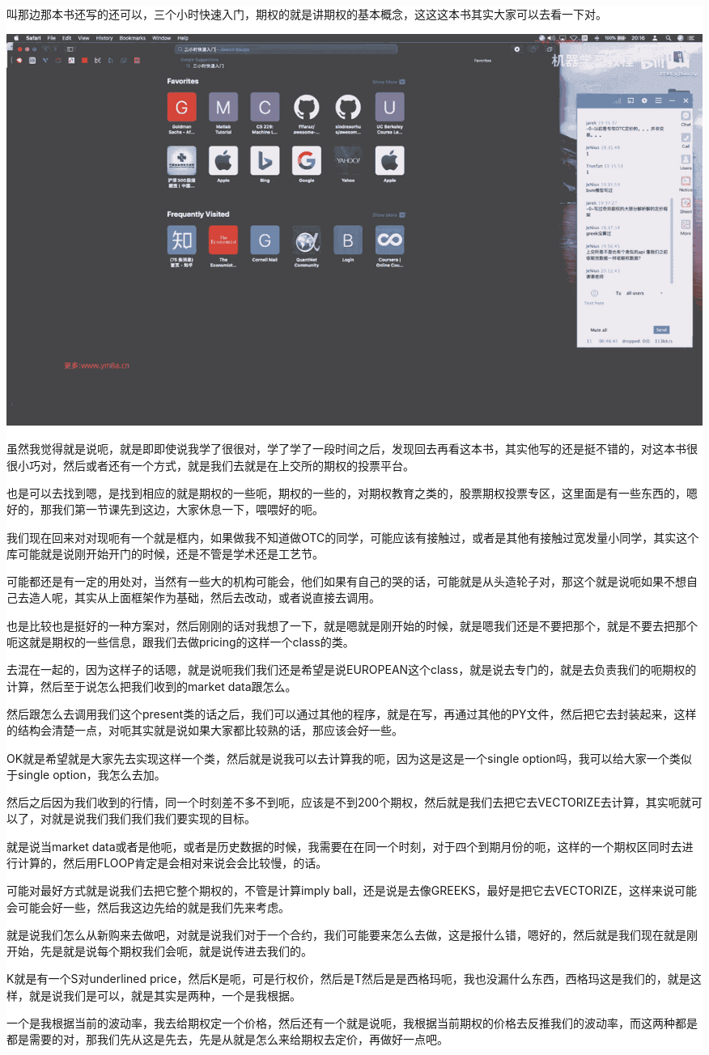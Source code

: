 叫那边那本书还写的还可以，三个小时快速入门，期权的就是讲期权的基本概念，这这这本书其实大家可以去看一下对。



![](img/d34fea3f3c466b09ee0082908f68882a_19.png)

虽然我觉得就是说呃，就是即即使说我学了很很对，学了学了一段时间之后，发现回去再看这本书，其实他写的还是挺不错的，对这本书很很小巧对，然后或者还有一个方式，就是我们去就是在上交所的期权的投票平台。

也是可以去找到嗯，是找到相应的就是期权的一些呃，期权的一些的，对期权教育之类的，股票期权投票专区，这里面是有一些东西的，嗯好的，那我们第一节课先到这边，大家休息一下，喂喂好的呃。

我们现在回来对对现呃有一个就是框内，如果做我不知道做OTC的同学，可能应该有接触过，或者是其他有接触过宽发量小同学，其实这个库可能就是说刚开始开门的时候，还是不管是学术还是工艺节。

可能都还是有一定的用处对，当然有一些大的机构可能会，他们如果有自己的哭的话，可能就是从头造轮子对，那这个就是说呃如果不想自己去造人呢，其实从上面框架作为基础，然后去改动，或者说直接去调用。

也是比较也是挺好的一种方案对，然后刚刚的话对我想了一下，就是嗯就是刚开始的时候，就是嗯我们还是不要把那个，就是不要去把那个呃这就是期权的一些信息，跟我们去做pricing的这样一个class的类。

去混在一起的，因为这样子的话嗯，就是说呃我们我们还是希望是说EUROPEAN这个class，就是说去专门的，就是去负责我们的呃期权的计算，然后至于说怎么把我们收到的market data跟怎么。

然后跟怎么去调用我们这个present类的话之后，我们可以通过其他的程序，就是在写，再通过其他的PY文件，然后把它去封装起来，这样的结构会清楚一点，对呃其实就是说如果大家都比较熟的话，那应该会好一些。

OK就是希望就是大家先去实现这样一个类，然后就是说我可以去计算我的呃，因为这是这是一个single option吗，我可以给大家一个类似于single option，我怎么去加。

然后之后因为我们收到的行情，同一个时刻差不多不到呃，应该是不到200个期权，然后就是我们去把它去VECTORIZE去计算，其实呃就可以了，对就是说我们我们我们我们要实现的目标。

就是说当market data或者是他呃，或者是历史数据的时候，我需要在在同一个时刻，对于四个到期月份的呃，这样的一个期权区同时去进行计算的，然后用FLOOP肯定是会相对来说会会比较慢，的话。

可能对最好方式就是说我们去把它整个期权的，不管是计算imply ball，还是说是去像GREEKS，最好是把它去VECTORIZE，这样来说可能会可能会好一些，然后我这边先给的就是我们先来考虑。

就是说我们怎么从新购来去做吧，对就是说我们对于一个合约，我们可能要来怎么去做，这是报什么错，嗯好的，然后就是我们现在就是刚开始，先是就是说每个期权我们会呃，就是说传进去我们的。

K就是有一个S对underlined price，然后K是呃，可是行权价，然后是T然后是是西格玛呃，我也没漏什么东西，西格玛这是我们的，就是这样，就是说我们是可以，就是其实是两种，一个是我根据。

一个是我根据当前的波动率，我去给期权定一个价格，然后还有一个就是说呃，我根据当前期权的价格去反推我们的波动率，而这两种都是都是需要的对，那我们先从这是先去，先是从就是怎么来给期权去定价，再做好一点吧。
